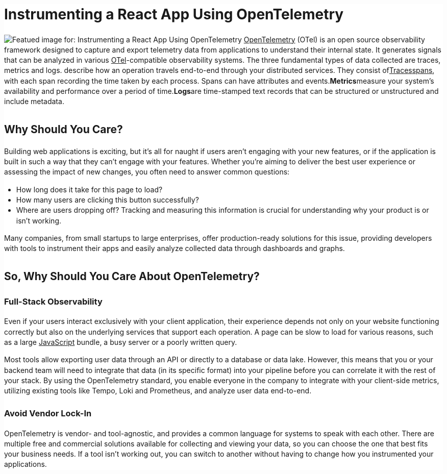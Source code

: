 # Instrumenting a React App Using OpenTelemetry
![Featued image for: Instrumenting a React App Using OpenTelemetry](https://cdn.thenewstack.io/media/2024/09/186602e7-embrace-react-opentelemetry-featured-image-1024x576.jpg)
[OpenTelemetry](https://opentelemetry.io/) (OTel) is an open source observability framework designed to capture and export telemetry data from applications to understand their internal state. It generates signals that can be analyzed in various [OTel](https://thenewstack.io/what-is-opentelemetry-the-ultimate-guide)-compatible observability systems. The three fundamental types of data collected are traces, metrics and logs.
describe how an operation travels end-to-end through your distributed services. They consist of[Traces](https://thenewstack.io/5-user-flows-to-trace-in-your-mobile-app/)[spans](https://thenewstack.io/spans-what-are-they-and-why-should-mobile-engineers-care), with each span recording the time taken by each process. Spans can have attributes and events.**Metrics**measure your system’s availability and performance over a period of time.**Logs**are time-stamped text records that can be structured or unstructured and include metadata.
## Why Should You Care?
Building web applications is exciting, but it’s all for naught if users aren’t engaging with your new features, or if the application is built in such a way that they can’t engage with your features. Whether you’re aiming to deliver the best user experience or assessing the impact of new changes, you often need to answer common questions:

- How long does it take for this page to load?
- How many users are clicking this button successfully?
- Where are users dropping off?
Tracking and measuring this information is crucial for understanding why your product is or isn’t working.

Many companies, from small startups to large enterprises, offer production-ready solutions for this issue, providing developers with tools to instrument their apps and easily analyze collected data through dashboards and graphs.

## So, Why Should You Care About OpenTelemetry?
### Full-Stack Observability
Even if your users interact exclusively with your client application, their experience depends not only on your website functioning correctly but also on the underlying services that support each operation. A page can be slow to load for various reasons, such as a large [JavaScript](https://thenewstack.io/javascript/) bundle, a busy server or a poorly written query.

Most tools allow exporting user data through an API or directly to a database or data lake. However, this means that you or your backend team will need to integrate that data (in its specific format) into your pipeline before you can correlate it with the rest of your stack. By using the OpenTelemetry standard, you enable everyone in the company to integrate with your client-side metrics, utilizing existing tools like Tempo, Loki and Prometheus, and analyze user data end-to-end.

### Avoid Vendor Lock-In
OpenTelemetry is vendor- and tool-agnostic, and provides a common language for systems to speak with each other. There are multiple free and commercial solutions available for collecting and viewing your data, so you can choose the one that best fits your business needs. If a tool isn’t working out, you can switch to another without having to change how you instrumented your applications.
